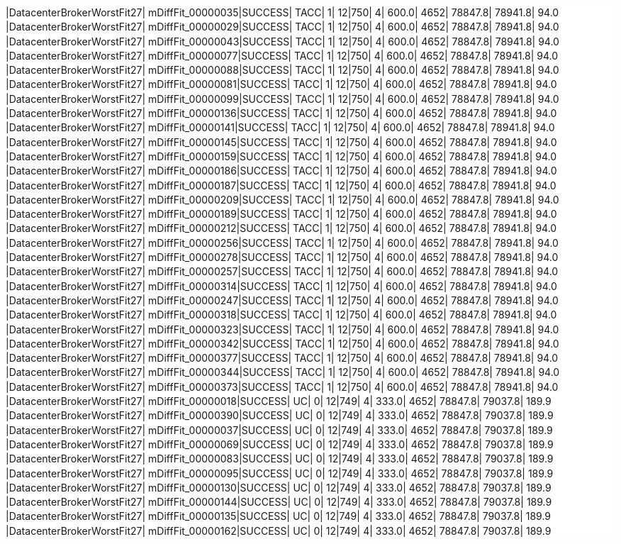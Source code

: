 |DatacenterBrokerWorstFit27|     mDiffFit_00000035|SUCCESS|  TACC|   1|       12|750|        4|     600.0|       4652|  78847.8|   78941.8|    94.0
|DatacenterBrokerWorstFit27|     mDiffFit_00000029|SUCCESS|  TACC|   1|       12|750|        4|     600.0|       4652|  78847.8|   78941.8|    94.0
|DatacenterBrokerWorstFit27|     mDiffFit_00000043|SUCCESS|  TACC|   1|       12|750|        4|     600.0|       4652|  78847.8|   78941.8|    94.0
|DatacenterBrokerWorstFit27|     mDiffFit_00000077|SUCCESS|  TACC|   1|       12|750|        4|     600.0|       4652|  78847.8|   78941.8|    94.0
|DatacenterBrokerWorstFit27|     mDiffFit_00000088|SUCCESS|  TACC|   1|       12|750|        4|     600.0|       4652|  78847.8|   78941.8|    94.0
|DatacenterBrokerWorstFit27|     mDiffFit_00000081|SUCCESS|  TACC|   1|       12|750|        4|     600.0|       4652|  78847.8|   78941.8|    94.0
|DatacenterBrokerWorstFit27|     mDiffFit_00000099|SUCCESS|  TACC|   1|       12|750|        4|     600.0|       4652|  78847.8|   78941.8|    94.0
|DatacenterBrokerWorstFit27|     mDiffFit_00000136|SUCCESS|  TACC|   1|       12|750|        4|     600.0|       4652|  78847.8|   78941.8|    94.0
|DatacenterBrokerWorstFit27|     mDiffFit_00000141|SUCCESS|  TACC|   1|       12|750|        4|     600.0|       4652|  78847.8|   78941.8|    94.0
|DatacenterBrokerWorstFit27|     mDiffFit_00000145|SUCCESS|  TACC|   1|       12|750|        4|     600.0|       4652|  78847.8|   78941.8|    94.0
|DatacenterBrokerWorstFit27|     mDiffFit_00000159|SUCCESS|  TACC|   1|       12|750|        4|     600.0|       4652|  78847.8|   78941.8|    94.0
|DatacenterBrokerWorstFit27|     mDiffFit_00000186|SUCCESS|  TACC|   1|       12|750|        4|     600.0|       4652|  78847.8|   78941.8|    94.0
|DatacenterBrokerWorstFit27|     mDiffFit_00000187|SUCCESS|  TACC|   1|       12|750|        4|     600.0|       4652|  78847.8|   78941.8|    94.0
|DatacenterBrokerWorstFit27|     mDiffFit_00000209|SUCCESS|  TACC|   1|       12|750|        4|     600.0|       4652|  78847.8|   78941.8|    94.0
|DatacenterBrokerWorstFit27|     mDiffFit_00000189|SUCCESS|  TACC|   1|       12|750|        4|     600.0|       4652|  78847.8|   78941.8|    94.0
|DatacenterBrokerWorstFit27|     mDiffFit_00000212|SUCCESS|  TACC|   1|       12|750|        4|     600.0|       4652|  78847.8|   78941.8|    94.0
|DatacenterBrokerWorstFit27|     mDiffFit_00000256|SUCCESS|  TACC|   1|       12|750|        4|     600.0|       4652|  78847.8|   78941.8|    94.0
|DatacenterBrokerWorstFit27|     mDiffFit_00000278|SUCCESS|  TACC|   1|       12|750|        4|     600.0|       4652|  78847.8|   78941.8|    94.0
|DatacenterBrokerWorstFit27|     mDiffFit_00000257|SUCCESS|  TACC|   1|       12|750|        4|     600.0|       4652|  78847.8|   78941.8|    94.0
|DatacenterBrokerWorstFit27|     mDiffFit_00000314|SUCCESS|  TACC|   1|       12|750|        4|     600.0|       4652|  78847.8|   78941.8|    94.0
|DatacenterBrokerWorstFit27|     mDiffFit_00000247|SUCCESS|  TACC|   1|       12|750|        4|     600.0|       4652|  78847.8|   78941.8|    94.0
|DatacenterBrokerWorstFit27|     mDiffFit_00000318|SUCCESS|  TACC|   1|       12|750|        4|     600.0|       4652|  78847.8|   78941.8|    94.0
|DatacenterBrokerWorstFit27|     mDiffFit_00000323|SUCCESS|  TACC|   1|       12|750|        4|     600.0|       4652|  78847.8|   78941.8|    94.0
|DatacenterBrokerWorstFit27|     mDiffFit_00000342|SUCCESS|  TACC|   1|       12|750|        4|     600.0|       4652|  78847.8|   78941.8|    94.0
|DatacenterBrokerWorstFit27|     mDiffFit_00000377|SUCCESS|  TACC|   1|       12|750|        4|     600.0|       4652|  78847.8|   78941.8|    94.0
|DatacenterBrokerWorstFit27|     mDiffFit_00000344|SUCCESS|  TACC|   1|       12|750|        4|     600.0|       4652|  78847.8|   78941.8|    94.0
|DatacenterBrokerWorstFit27|     mDiffFit_00000373|SUCCESS|  TACC|   1|       12|750|        4|     600.0|       4652|  78847.8|   78941.8|    94.0
|DatacenterBrokerWorstFit27|     mDiffFit_00000018|SUCCESS|    UC|   0|       12|749|        4|     333.0|       4652|  78847.8|   79037.8|   189.9
|DatacenterBrokerWorstFit27|     mDiffFit_00000390|SUCCESS|    UC|   0|       12|749|        4|     333.0|       4652|  78847.8|   79037.8|   189.9
|DatacenterBrokerWorstFit27|     mDiffFit_00000037|SUCCESS|    UC|   0|       12|749|        4|     333.0|       4652|  78847.8|   79037.8|   189.9
|DatacenterBrokerWorstFit27|     mDiffFit_00000069|SUCCESS|    UC|   0|       12|749|        4|     333.0|       4652|  78847.8|   79037.8|   189.9
|DatacenterBrokerWorstFit27|     mDiffFit_00000083|SUCCESS|    UC|   0|       12|749|        4|     333.0|       4652|  78847.8|   79037.8|   189.9
|DatacenterBrokerWorstFit27|     mDiffFit_00000095|SUCCESS|    UC|   0|       12|749|        4|     333.0|       4652|  78847.8|   79037.8|   189.9
|DatacenterBrokerWorstFit27|     mDiffFit_00000130|SUCCESS|    UC|   0|       12|749|        4|     333.0|       4652|  78847.8|   79037.8|   189.9
|DatacenterBrokerWorstFit27|     mDiffFit_00000144|SUCCESS|    UC|   0|       12|749|        4|     333.0|       4652|  78847.8|   79037.8|   189.9
|DatacenterBrokerWorstFit27|     mDiffFit_00000135|SUCCESS|    UC|   0|       12|749|        4|     333.0|       4652|  78847.8|   79037.8|   189.9
|DatacenterBrokerWorstFit27|     mDiffFit_00000162|SUCCESS|    UC|   0|       12|749|        4|     333.0|       4652|  78847.8|   79037.8|   189.9